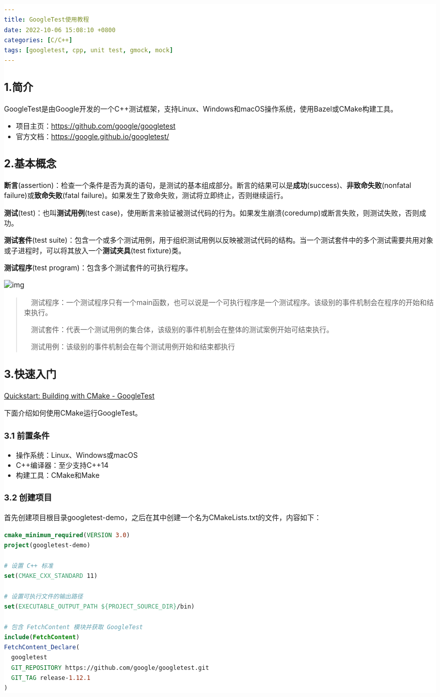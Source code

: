 ```yaml
---
title: GoogleTest使用教程
date: 2022-10-06 15:08:10 +0800
categories: [C/C++]
tags: [googletest, cpp, unit test, gmock, mock]
---
```

## 1.简介
GoogleTest是由Google开发的一个C++测试框架，支持Linux、Windows和macOS操作系统，使用Bazel或CMake构建工具。

* 项目主页：<https://github.com/google/googletest>
* 官方文档：<https://google.github.io/googletest/>

## 2.基本概念
**断言**(assertion)：检查一个条件是否为真的语句，是测试的基本组成部分。断言的结果可以是**成功**(success)、**非致命失败**(nonfatal failure)或**致命失败**(fatal failure)。如果发生了致命失败，测试将立即终止，否则继续运行。

**测试**(test)：也叫**测试用例**(test case)，使用断言来验证被测试代码的行为。如果发生崩溃(coredump)或断言失败，则测试失败，否则成功。

**测试套件**(test suite)：包含一个或多个测试用例，用于组织测试用例以反映被测试代码的结构。当一个测试套件中的多个测试需要共用对象或子进程时，可以将其放入一个**测试夹具**(test fixture)类。

**测试程序**(test program)：包含多个测试套件的可执行程序。

![img](https://mzy777.oss-cn-hangzhou.aliyuncs.com/img/1347181-20181021164809916-1521429505.png)

> 　测试程序：一个测试程序只有一个main函数，也可以说是一个可执行程序是一个测试程序。该级别的事件机制会在程序的开始和结束执行。
>
> 　测试套件：代表一个测试用例的集合体，该级别的事件机制会在整体的测试案例开始可结束执行。
>
> 　测试用例：该级别的事件机制会在每个测试用例开始和结束都执行

## 3.快速入门
[Quickstart: Building with CMake - GoogleTest](https://google.github.io/googletest/quickstart-cmake.html)

下面介绍如何使用CMake运行GoogleTest。

### 3.1 前置条件
* 操作系统：Linux、Windows或macOS
* C++编译器：至少支持C++14
* 构建工具：CMake和Make

### 3.2 创建项目
首先创建项目根目录googletest-demo，之后在其中创建一个名为CMakeLists.txt的文件，内容如下：

```cmake
cmake_minimum_required(VERSION 3.0)
project(googletest-demo)

# 设置 C++ 标准
set(CMAKE_CXX_STANDARD 11)

# 设置可执行文件的输出路径
set(EXECUTABLE_OUTPUT_PATH ${PROJECT_SOURCE_DIR}/bin)

# 包含 FetchContent 模块并获取 GoogleTest
include(FetchContent)
FetchContent_Declare(
  googletest
  GIT_REPOSITORY https://github.com/google/googletest.git
  GIT_TAG release-1.12.1
)
```